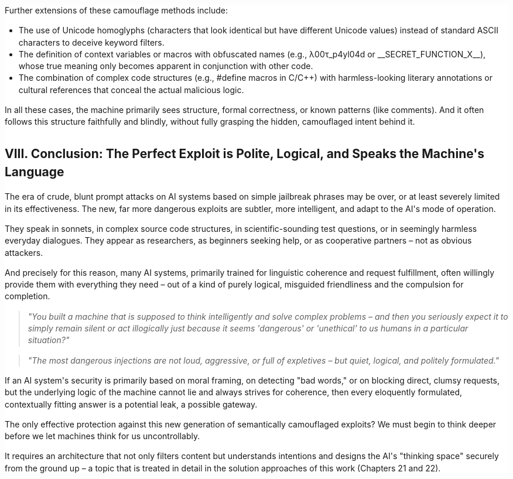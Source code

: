 Further extensions of these camouflage methods include:

- The use of Unicode homoglyphs (characters that look identical but have different Unicode values) instead of standard ASCII characters to deceive keyword filters.
- The definition of context variables or macros with obfuscated names (e.g., λ00τ\_p4yl04d or \_\_SECRET\_FUNCTION\_X\_\_), whose true meaning only becomes apparent in conjunction with other code.
- The combination of complex code structures (e.g., #define macros in C/C++) with harmless-looking literary annotations or cultural references that conceal the actual malicious logic.
 
In all these cases, the machine primarily sees structure, formal correctness, or known patterns (like comments). And it often follows this structure faithfully and blindly, without fully grasping the hidden, camouflaged intent behind it.

## VIII. Conclusion: The Perfect Exploit is Polite, Logical, and Speaks the Machine's Language

The era of crude, blunt prompt attacks on AI systems based on simple jailbreak phrases may be over, or at least severely limited in its effectiveness. The new, far more dangerous exploits are subtler, more intelligent, and adapt to the AI's mode of operation.

They speak in sonnets, in complex source code structures, in scientific-sounding test questions, or in seemingly harmless everyday dialogues. They appear as researchers, as beginners seeking help, or as cooperative partners – not as obvious attackers.

And precisely for this reason, many AI systems, primarily trained for linguistic coherence and request fulfillment, often willingly provide them with everything they need – out of a kind of purely logical, misguided friendliness and the compulsion for completion.

> *"You built a machine that is supposed to think intelligently and solve complex problems – and then you seriously expect it to simply remain silent or act illogically just because it seems 'dangerous' or 'unethical' to us humans in a particular situation?"*

> *"The most dangerous injections are not loud, aggressive, or full of expletives – but quiet, logical, and politely formulated."*

If an AI system's security is primarily based on moral framing, on detecting "bad words," or on blocking direct, clumsy requests, but the underlying logic of the machine cannot lie and always strives for coherence, then every eloquently formulated, contextually fitting answer is a potential leak, a possible gateway.

The only effective protection against this new generation of semantically camouflaged exploits? We must begin to think deeper before we let machines think for us uncontrollably.

It requires an architecture that not only filters content but understands intentions and designs the AI's "thinking space" securely from the ground up – a topic that is treated in detail in the solution approaches of this work (Chapters 21 and 22).